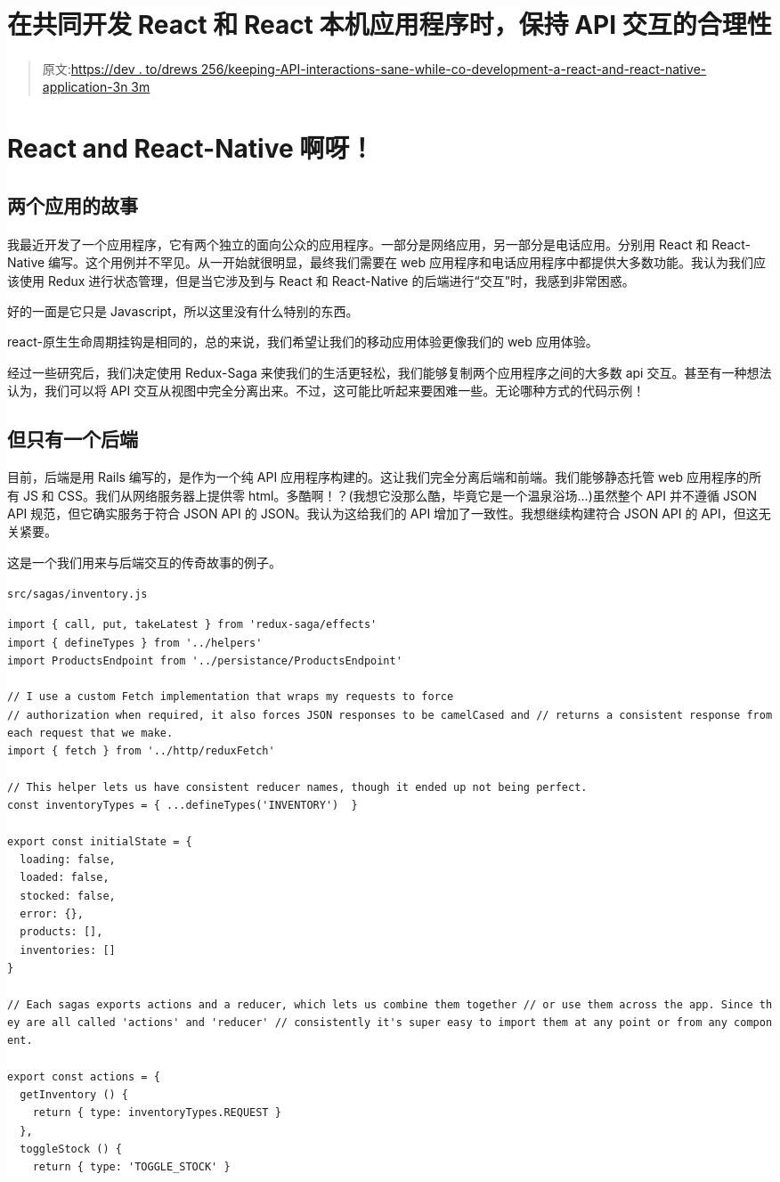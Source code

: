 # 在共同开发 React 和 React 本机应用程序时，保持 API 交互的合理性

> 原文:[https://dev . to/drews 256/keeping-API-interactions-sane-while-co-development-a-react-and-react-native-application-3n 3m](https://dev.to/drews256/keeping-api-interactions-sane-while-co-developing-a-react-and-react-native-application-3n3m)

# [](#react-and-reactnative-oh-my)React and React-Native 啊呀！

## [](#a-tale-of-two-applications)两个应用的故事

我最近开发了一个应用程序，它有两个独立的面向公众的应用程序。一部分是网络应用，另一部分是电话应用。分别用 React 和 React-Native 编写。这个用例并不罕见。从一开始就很明显，最终我们需要在 web 应用程序和电话应用程序中都提供大多数功能。我认为我们应该使用 Redux 进行状态管理，但是当它涉及到与 React 和 React-Native 的后端进行“交互”时，我感到非常困惑。

好的一面是它只是 Javascript，所以这里没有什么特别的东西。

react-原生生命周期挂钩是相同的，总的来说，我们希望让我们的移动应用体验更像我们的 web 应用体验。

经过一些研究后，我们决定使用 Redux-Saga 来使我们的生活更轻松，我们能够复制两个应用程序之间的大多数 api 交互。甚至有一种想法认为，我们可以将 API 交互从视图中完全分离出来。不过，这可能比听起来要困难一些。无论哪种方式的代码示例！

## [](#but-only-a-single-backend)但只有一个后端

目前，后端是用 Rails 编写的，是作为一个纯 API 应用程序构建的。这让我们完全分离后端和前端。我们能够静态托管 web 应用程序的所有 JS 和 CSS。我们从网络服务器上提供零 html。多酷啊！？(我想它没那么酷，毕竟它是一个温泉浴场...)虽然整个 API 并不遵循 JSON API 规范，但它确实服务于符合 JSON API 的 JSON。我认为这给我们的 API 增加了一致性。我想继续构建符合 JSON API 的 API，但这无关紧要。

这是一个我们用来与后端交互的传奇故事的例子。

`src/sagas/inventory.js`

```
import { call, put, takeLatest } from 'redux-saga/effects'
import { defineTypes } from '../helpers'
import ProductsEndpoint from '../persistance/ProductsEndpoint'

// I use a custom Fetch implementation that wraps my requests to force
// authorization when required, it also forces JSON responses to be camelCased and // returns a consistent response from each request that we make.
import { fetch } from '../http/reduxFetch'

// This helper lets us have consistent reducer names, though it ended up not being perfect. 
const inventoryTypes = { ...defineTypes('INVENTORY')  }

export const initialState = {
  loading: false,
  loaded: false,
  stocked: false,
  error: {},
  products: [],
  inventories: []
}

// Each sagas exports actions and a reducer, which lets us combine them together // or use them across the app. Since they are all called 'actions' and 'reducer' // consistently it's super easy to import them at any point or from any component.

export const actions = {
  getInventory () {
    return { type: inventoryTypes.REQUEST }
  },
  toggleStock () {
    return { type: 'TOGGLE_STOCK' }
```